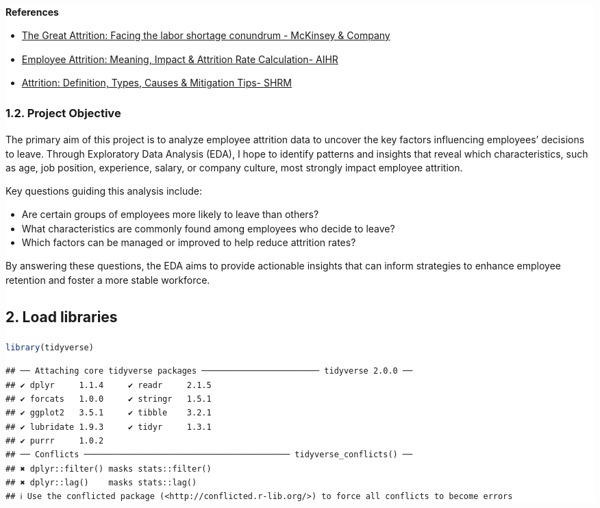 **References**

- [The Great Attrition: Facing the labor shortage conundrum - McKinsey &
  Company](https://www.mckinsey.com/capabilities/people-and-organizational-performance/our-insights/the-organization-blog/the-great-attrition-facing-the-labor-shortage-conundrum)

- [Employee Attrition: Meaning, Impact & Attrition Rate Calculation-
  AIHR](https://www.aihr.com/blog/employee-attrition/)

- [Attrition: Definition, Types, Causes & Mitigation Tips-
  SHRM](https://www.shrm.org/in/topics-tools/news/employee-relations/attrition-definition-types-causes-mitigation-tips)

### 1.2. Project Objective

The primary aim of this project is to analyze employee attrition data to
uncover the key factors influencing employees’ decisions to leave.
Through Exploratory Data Analysis (EDA), I hope to identify patterns and
insights that reveal which characteristics, such as age, job position,
experience, salary, or company culture, most strongly impact employee
attrition.

Key questions guiding this analysis include:

- Are certain groups of employees more likely to leave than others?
- What characteristics are commonly found among employees who decide to
  leave?
- Which factors can be managed or improved to help reduce attrition
  rates?

By answering these questions, the EDA aims to provide actionable
insights that can inform strategies to enhance employee retention and
foster a more stable workforce.

## 2. Load libraries

``` r
library(tidyverse)
```

    ## ── Attaching core tidyverse packages ──────────────────────── tidyverse 2.0.0 ──
    ## ✔ dplyr     1.1.4     ✔ readr     2.1.5
    ## ✔ forcats   1.0.0     ✔ stringr   1.5.1
    ## ✔ ggplot2   3.5.1     ✔ tibble    3.2.1
    ## ✔ lubridate 1.9.3     ✔ tidyr     1.3.1
    ## ✔ purrr     1.0.2     
    ## ── Conflicts ────────────────────────────────────────── tidyverse_conflicts() ──
    ## ✖ dplyr::filter() masks stats::filter()
    ## ✖ dplyr::lag()    masks stats::lag()
    ## ℹ Use the conflicted package (<http://conflicted.r-lib.org/>) to force all conflicts to become errors
